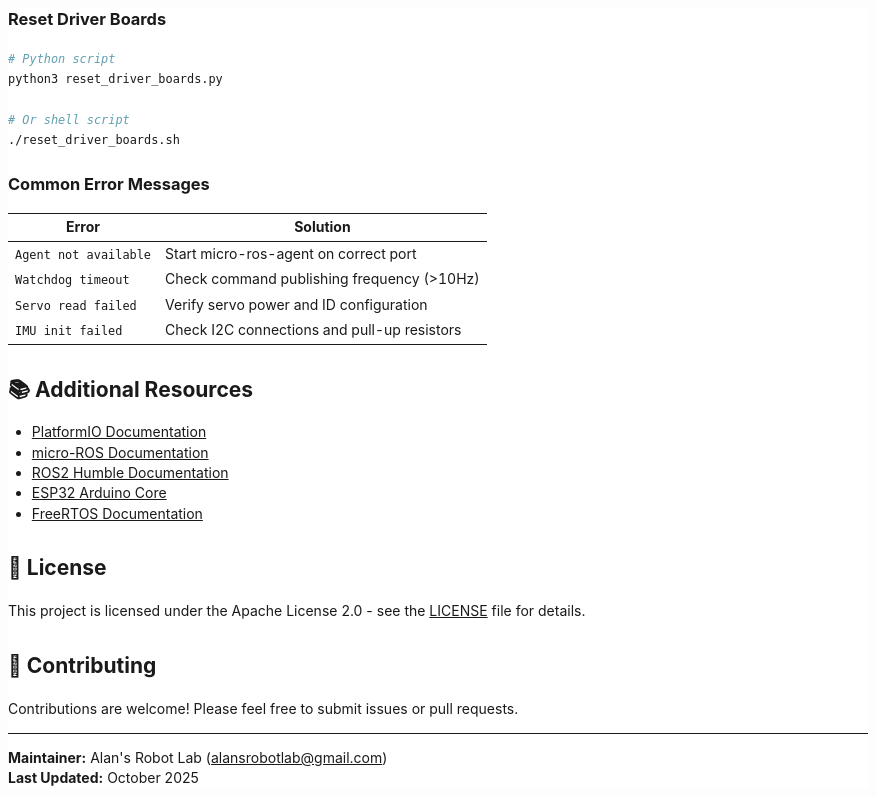 ### Reset Driver Boards

```bash
# Python script
python3 reset_driver_boards.py

# Or shell script
./reset_driver_boards.sh
```

### Common Error Messages

| Error | Solution |
|-------|----------|
| `Agent not available` | Start micro-ros-agent on correct port |
| `Watchdog timeout` | Check command publishing frequency (>10Hz) |
| `Servo read failed` | Verify servo power and ID configuration |
| `IMU init failed` | Check I2C connections and pull-up resistors |

## 📚 Additional Resources

- [PlatformIO Documentation](https://docs.platformio.org/)
- [micro-ROS Documentation](https://micro.ros.org/docs/)
- [ROS2 Humble Documentation](https://docs.ros.org/en/humble/)
- [ESP32 Arduino Core](https://docs.espressif.com/projects/arduino-esp32/)
- [FreeRTOS Documentation](https://www.freertos.org/documentation/)

## 📄 License

This project is licensed under the Apache License 2.0 - see the [LICENSE](LICENSE) file for details.

## 🤝 Contributing

Contributions are welcome! Please feel free to submit issues or pull requests.

---

**Maintainer:** Alan's Robot Lab (alansrobotlab@gmail.com)  
**Last Updated:** October 2025